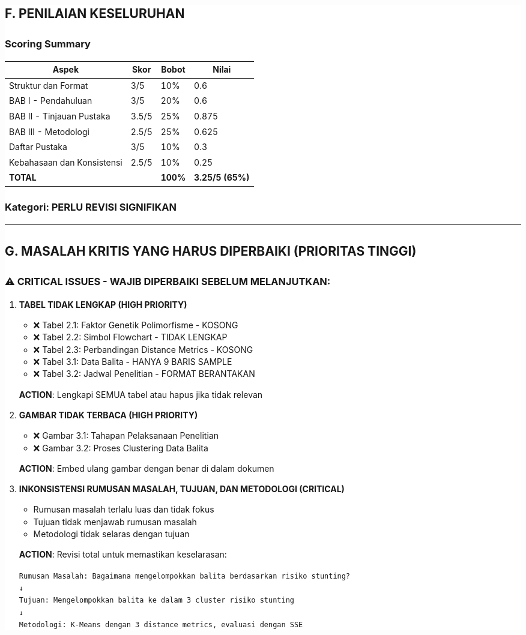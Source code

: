 ## F. PENILAIAN KESELURUHAN

### Scoring Summary

| Aspek | Skor | Bobot | Nilai |
|-------|------|-------|-------|
| Struktur dan Format | 3/5 | 10% | 0.6 |
| BAB I - Pendahuluan | 3/5 | 20% | 0.6 |
| BAB II - Tinjauan Pustaka | 3.5/5 | 25% | 0.875 |
| BAB III - Metodologi | 2.5/5 | 25% | 0.625 |
| Daftar Pustaka | 3/5 | 10% | 0.3 |
| Kebahasaan dan Konsistensi | 2.5/5 | 10% | 0.25 |
| **TOTAL** | | **100%** | **3.25/5 (65%)** |

### Kategori: **PERLU REVISI SIGNIFIKAN**

---

## G. MASALAH KRITIS YANG HARUS DIPERBAIKI (PRIORITAS TINGGI)

### ⚠️ CRITICAL ISSUES - WAJIB DIPERBAIKI SEBELUM MELANJUTKAN:

1. **TABEL TIDAK LENGKAP (HIGH PRIORITY)**
   - ❌ Tabel 2.1: Faktor Genetik Polimorfisme - KOSONG
   - ❌ Tabel 2.2: Simbol Flowchart - TIDAK LENGKAP
   - ❌ Tabel 2.3: Perbandingan Distance Metrics - KOSONG
   - ❌ Tabel 3.1: Data Balita - HANYA 9 BARIS SAMPLE
   - ❌ Tabel 3.2: Jadwal Penelitian - FORMAT BERANTAKAN
   
   **ACTION**: Lengkapi SEMUA tabel atau hapus jika tidak relevan

2. **GAMBAR TIDAK TERBACA (HIGH PRIORITY)**
   - ❌ Gambar 3.1: Tahapan Pelaksanaan Penelitian
   - ❌ Gambar 3.2: Proses Clustering Data Balita
   
   **ACTION**: Embed ulang gambar dengan benar di dalam dokumen

3. **INKONSISTENSI RUMUSAN MASALAH, TUJUAN, DAN METODOLOGI (CRITICAL)**
   - Rumusan masalah terlalu luas dan tidak fokus
   - Tujuan tidak menjawab rumusan masalah
   - Metodologi tidak selaras dengan tujuan
   
   **ACTION**: Revisi total untuk memastikan keselarasan:
   ```
   Rumusan Masalah: Bagaimana mengelompokkan balita berdasarkan risiko stunting?
   ↓
   Tujuan: Mengelompokkan balita ke dalam 3 cluster risiko stunting
   ↓
   Metodologi: K-Means dengan 3 distance metrics, evaluasi dengan SSE
   ```
